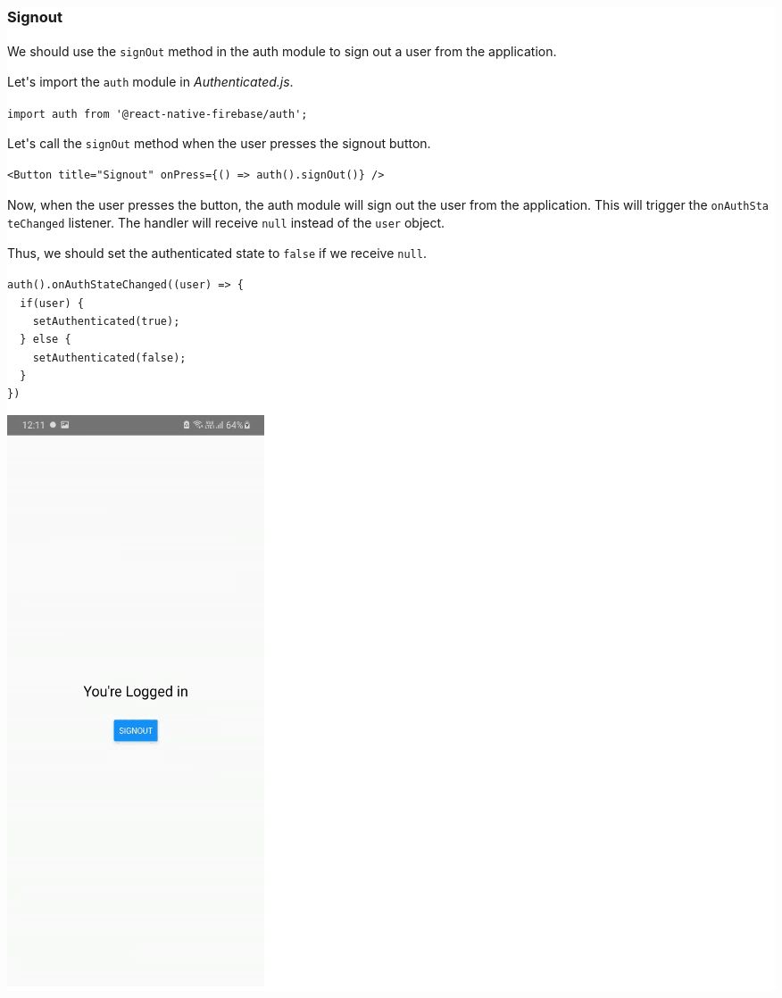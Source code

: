 ### Signout
We should use the `signOut` method in the auth module to sign out a user from the application.

Let's import the `auth` module in *Authenticated.js*.

```JSX
import auth from '@react-native-firebase/auth';
```

Let's call the `signOut` method when the user presses the signout button.

```JSX
<Button title="Signout" onPress={() => auth().signOut()} />
```

Now, when the user presses the button, the auth module will sign out the user from the application. This will trigger the `onAuthStateChanged` listener. The handler will receive `null` instead of the `user` object.

Thus, we should set the authenticated state to `false` if we receive `null`.

```JSX
auth().onAuthStateChanged((user) => {
  if(user) {
    setAuthenticated(true);
  } else {
    setAuthenticated(false);
  }
})
```

![Signout](signout.gif)
